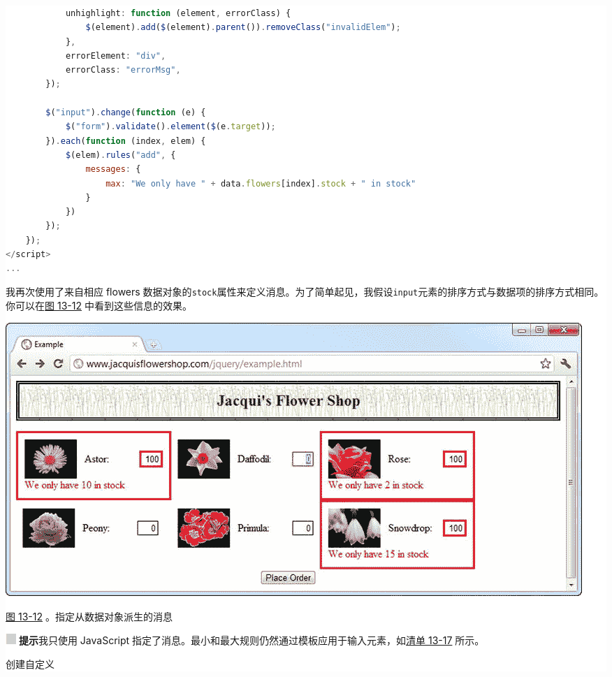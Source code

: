 ```js
            unhighlight: function (element, errorClass) {
                $(element).add($(element).parent()).removeClass("invalidElem");
            },
            errorElement: "div",
            errorClass: "errorMsg",
        });

        $("input").change(function (e) {
            $("form").validate().element($(e.target));
        }).each(function (index, elem) {
            $(elem).rules("add", {
                messages: {
                    max: "We only have " + data.flowers[index].stock + " in stock"
                }
            })
        });
    });
</script>
...
```

我再次使用了来自相应 flowers 数据对象的`stock`属性来定义消息。为了简单起见，我假设`input`元素的排序方式与数据项的排序方式相同。你可以在[图 13-12](#Fig12) 中看到这些信息的效果。

![9781430263883_Fig13-12.jpg](img/9781430263883_Fig13-12.jpg)

[图 13-12](#_Fig12) 。指定从数据对象派生的消息

![image](img/sq.jpg) **提示**我只使用 JavaScript 指定了消息。最小和最大规则仍然通过模板应用于输入元素，如[清单 13-17](#list17) 所示。

创建自定义
